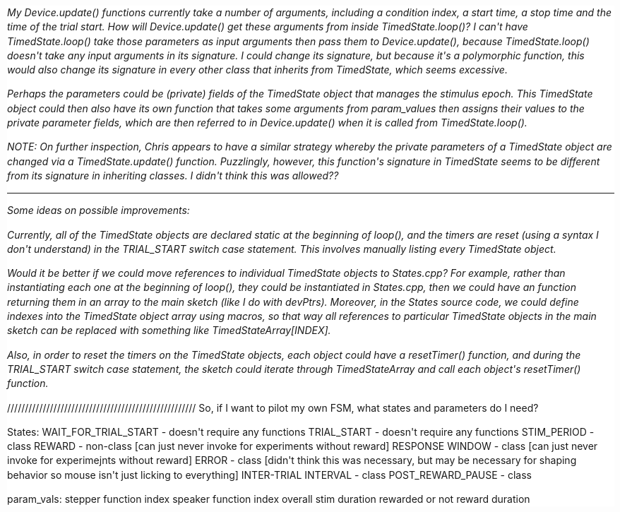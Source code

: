 *My Device.update() functions currently take a number of arguments, including a condition index, a start time, a stop time and the time of the trial start. How will Device.update() get these arguments from inside TimedState.loop()? I can't have TimedState.loop() take those parameters as input arguments then pass them to Device.update(), because TimedState.loop() doesn't take any input arguments in its signature. I could change its signature, but because it's a polymorphic function, this would also change its signature in every other class that inherits from TimedState, which seems excessive.*  
         
*Perhaps the parameters could be (private) fields of the TimedState object that manages the stimulus epoch. This TimedState object could then also have its own function that takes some arguments from param_values then assigns their values to the private parameter fields, which are then referred to in Device.update() when it is called from TimedState.loop().*     

*NOTE: On further inspection, Chris appears to have a similar strategy whereby the private parameters of a TimedState object are changed via a TimedState.update() function. Puzzlingly, however, this function's signature in TimedState seems to be different from its signature in inheriting classes. I didn't think this was allowed??*              
___                                          
*Some ideas on possible improvements:* 

*Currently, all of the TimedState objects are declared static at the beginning of loop(), and the timers are reset (using a syntax I don't understand) in the TRIAL_START switch case statement. This involves manually listing every TimedState object.* 

*Would it be better if we could move references to individual TimedState objects to States.cpp? For example, rather than instantiating each one at the beginning of loop(), they could be instantiated in States.cpp, then we could have an function returning them in an array to the main sketch (like I do with devPtrs). Moreover, in the States source code, we could define indexes into the TimedState object array using macros, so that way all references to particular TimedState objects in the main sketch can be replaced with something like TimedStateArray[INDEX].*

*Also, in order to reset the timers on the TimedState objects, each object could have a resetTimer() function, and during the TRIAL_START switch case statement, the sketch could iterate through TimedStateArray and call each object's resetTimer() function.*

/////////////////////////////////////////////////////
So, if I want to pilot my own FSM, what states and parameters do I need?

States:
WAIT_FOR_TRIAL_START - doesn't require any functions
TRIAL_START - doesn't require any functions
STIM_PERIOD - class 
REWARD - non-class [can just never invoke for experiments without reward]
RESPONSE WINDOW - class [can just never invoke for experimejnts without reward]
ERROR - class [didn't think this was necessary, but may be necessary for shaping behavior so mouse isn't just licking to everything]
INTER-TRIAL INTERVAL - class 
POST_REWARD_PAUSE - class

param_vals:
stepper function index
speaker function index
overall stim duration
rewarded or not
reward duration
